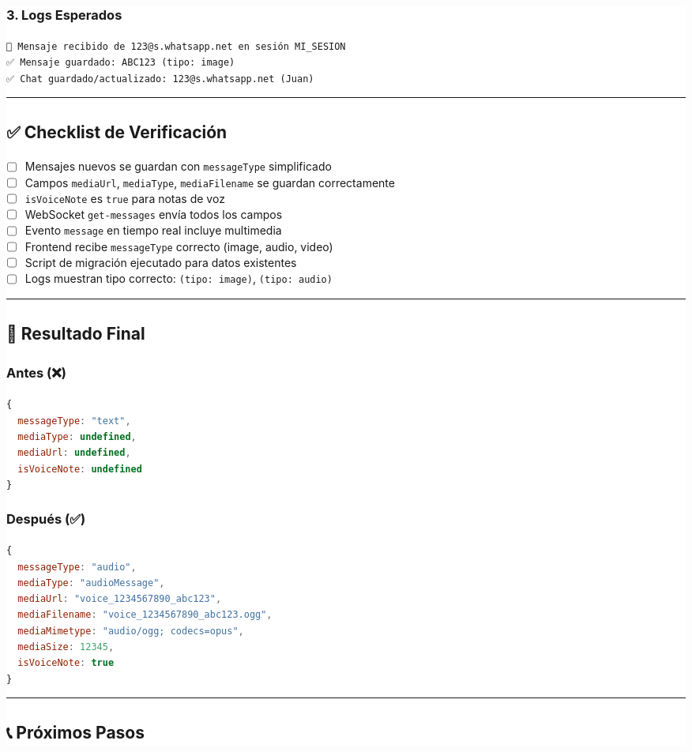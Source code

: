 ### 3. Logs Esperados

```
📨 Mensaje recibido de 123@s.whatsapp.net en sesión MI_SESION
✅ Mensaje guardado: ABC123 (tipo: image)
✅ Chat guardado/actualizado: 123@s.whatsapp.net (Juan)
```

---

## ✅ Checklist de Verificación

- [ ] Mensajes nuevos se guardan con `messageType` simplificado
- [ ] Campos `mediaUrl`, `mediaType`, `mediaFilename` se guardan correctamente
- [ ] `isVoiceNote` es `true` para notas de voz
- [ ] WebSocket `get-messages` envía todos los campos
- [ ] Evento `message` en tiempo real incluye multimedia
- [ ] Frontend recibe `messageType` correcto (image, audio, video)
- [ ] Script de migración ejecutado para datos existentes
- [ ] Logs muestran tipo correcto: `(tipo: image)`, `(tipo: audio)`

---

## 🎯 Resultado Final

### Antes (❌)
```javascript
{
  messageType: "text",
  mediaType: undefined,
  mediaUrl: undefined,
  isVoiceNote: undefined
}
```

### Después (✅)
```javascript
{
  messageType: "audio",
  mediaType: "audioMessage",
  mediaUrl: "voice_1234567890_abc123",
  mediaFilename: "voice_1234567890_abc123.ogg",
  mediaMimetype: "audio/ogg; codecs=opus",
  mediaSize: 12345,
  isVoiceNote: true
}
```

---

## 📞 Próximos Pasos
